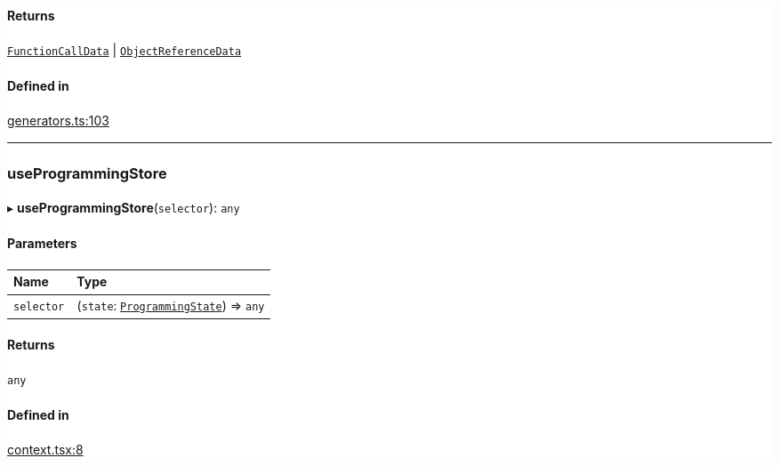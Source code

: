 #### Returns

[`FunctionCallData`](modules.md#functioncalldata) \| [`ObjectReferenceData`](modules.md#objectreferencedata)

#### Defined in

[generators.ts:103](https://github.com/Wisc-HCI/open-vp/blob/7dd5e238/packages/open-core/src/generators.ts#L103)

___

### useProgrammingStore

▸ **useProgrammingStore**(`selector`): `any`

#### Parameters

| Name | Type |
| :------ | :------ |
| `selector` | (`state`: [`ProgrammingState`](modules.md#programmingstate)) => `any` |

#### Returns

`any`

#### Defined in

[context.tsx:8](https://github.com/Wisc-HCI/open-vp/blob/7dd5e238/packages/open-core/src/context.tsx#L8)
